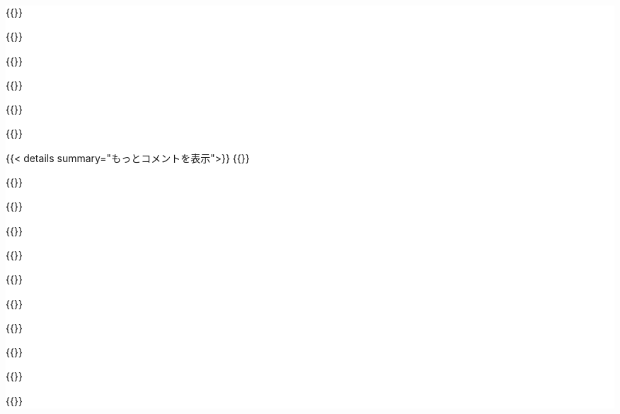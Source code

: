 {{<matomeQuote body="SSDのインストールは、ノートPCのアップグレードで最もコストパフォーマンスの良い方法だったよ。2012年のノートPCにSATA SSDを入れれば、性能がぐっと上がると思うね。" userName="colonelpopcorn" createdAt="2025-02-13T16:54:19" color="#ff5c5c">}}

{{<matomeQuote body="今も友達や家族にやってるよ：SSDを取り付けて、RAMを少し増やす。OSをクローンするか、新しくインストールする。古いドライブはUSBエンクロージャに入れる。起動時間が数分から数秒に変わるんだ。Raspberry Pi 4のMicroSDからPi 5のnvmeドライブに変えるのと同じくらい違うよ。" userName="nfriedly" createdAt="2025-02-13T19:49:07" color="#ff5733">}}

{{<matomeQuote body="俺の2008年のMacBookはT8100と2GBのRAMで、Devuan 4（debian11）が30秒以下で起動するんだが、何のハードウェア使ってるんだ？" userName="hexagonwin" createdAt="2025-02-13T13:03:59" color="">}}

{{<matomeQuote body="多分、冷却ファンが死んでる古いハードウェアで、全システムが熱を避けるためにスロットリングしてるんじゃない？" userName="olyjohn" createdAt="2025-02-13T23:09:51" color="">}}

{{<matomeQuote body="どのノートPCで、どのディストロを使ってるの？SSDなしのPCなのかな？俺はThinkpad W520にUbuntu入れてるけど、起動するのに6分もかからないし、コンソールもラグないけど、SSD入れてるからかな。" userName="goosedragons" createdAt="2025-02-13T12:29:15" color="">}}

{{<matomeQuote body="最近2012年のX230でArchを使ってみたけど、コマンドラインやElectronベースのエディタでも十分スナッピーだったよ。" userName="m3rc" createdAt="2025-02-13T13:41:18" color="#ff5c5c">}}

{{< details summary="もっとコメントを表示">}}
{{<matomeQuote body="どのLinuxディストリビューションを使ったかの言及がないけど、単に「最近の」としか言ってない。もし人が最新のテスト版をインストールして、正しいグラフィックドライバーが入ってなければ、すごく遅くなる。とにかく、俺のRaspberry Piには最新のLinuxが問題なく動いてるよ。" userName="Moru" createdAt="2025-02-13T13:52:30" color="">}}

{{<matomeQuote body="2012年のX230使ってるけど、40秒のブートがすでに遅く感じる。6分かかるって、HDDのブートみたいだし、コンソールのラグってどういうこと？古いAtomのネットブックでOpenBSDを走らせることもあるけど、（非加速でも）Xは本当に遅れないよ。" userName="mftrhu" createdAt="2025-02-13T18:28:05" color="">}}

{{<matomeQuote body="それは驚きだし、がっかりだね。あの頃のマシンはすごく良かった。2011年のMacBook Airが好きで、早いし小さいし、当時はバッテリーも良かった。コンピュータが時間とともに遅くなる理由がないよ。特にLinuxで。" userName="josephg" createdAt="2025-02-13T11:36:11" color="#785bff">}}

{{<matomeQuote body="Bodhi LinuxをCeleronベースのシステムで使ってた。レトロハードウェアに特化したディストロ。何が起こっているのか説明できたらいいけど、使うのが物理的に苦痛だよ。まるでイリジウム衛星経由でリモートデスクトップしてるみたいになってる。" userName="elif" createdAt="2025-02-13T12:11:53" color="">}}

{{<matomeQuote body="コンピュータが遅くなるわけじゃないし、ライトなLinuxディストロなら普通は問題ないよ。でも、使うソフトウェアが重要で、大体は現代のソフトウェアだし。モダンブラウザでJS大量のサイトに行ったり、15年前のより重いオフィススイートを使ったりすると、コンピュータは時間とともに遅くなるよね。" userName="cl3misch" createdAt="2025-02-13T12:02:42" color="#45d325">}}

{{<matomeQuote body=">”コンピュータが時間とともに遅くなる理由はない”<br>ウィキペディアの「Wirth's law」を見てみて。" userName="echelon_musk" createdAt="2025-02-13T12:09:32" color="">}}

{{<matomeQuote body="確認してね：<br>・フレームバッファがハードウェアアクセラレーションされている<br>・systemdにタイムアウトやサービスのハングアップがない<br>・fluxboxなどの軽量な環境を使ってる<br>うまくいくはずだよ。" userName="samiv" createdAt="2025-02-13T13:47:10" color="#ff5733">}}

{{<matomeQuote body="メールはspamassassin、静的なウェブページ、roundcubeをホスティングしてるよ。32ビットのAtomに2GBのRAM、500GBのSeagate SSHD、Debianで運営してる。Wireguardトンネル経由でGCPインスタンスに接続してる。実はSSH経由で管理してるだけ。GCPに接続して、その後、WGトンネル内のAtomに入る感じ。そんなにひどくないよ。" userName="lazylizard" createdAt="2025-02-13T14:47:51" color="#ff33a1">}}

{{<matomeQuote body="アルメニアではWindows XPが主流みたいだね。Vistaに行かなかったのは賢かったのかも。ただ、国はそんなに大きくないから、世界的なベンチマークには影響しないけどね。" userName="iforgot22" createdAt="2025-02-13T19:34:36" color="">}}

{{<matomeQuote body="そういうことだと思う。減少したマシンが市場シェアを増加しているのは高インフレ中かもしれないが、新しいノートやモニターが1366×768のパネル使ってる訳ではないよ。" userName="babypuncher" createdAt="2025-02-13T18:02:51" color="">}}

{{<matomeQuote body="他のコメントでも言われてるけど、発展途上国でのコンピュータの成長が要因だと思う。25セント未満で朝食を摂れる国に住む人たちができる仕事はほとんどない。理論的にはね。教授から学ぶ人はほとんどいないと思うけど、インターネットで多くの活動が民主化されてるから、複雑だね。" userName="DiscourseFan" createdAt="2025-02-13T09:53:31" color="">}}
